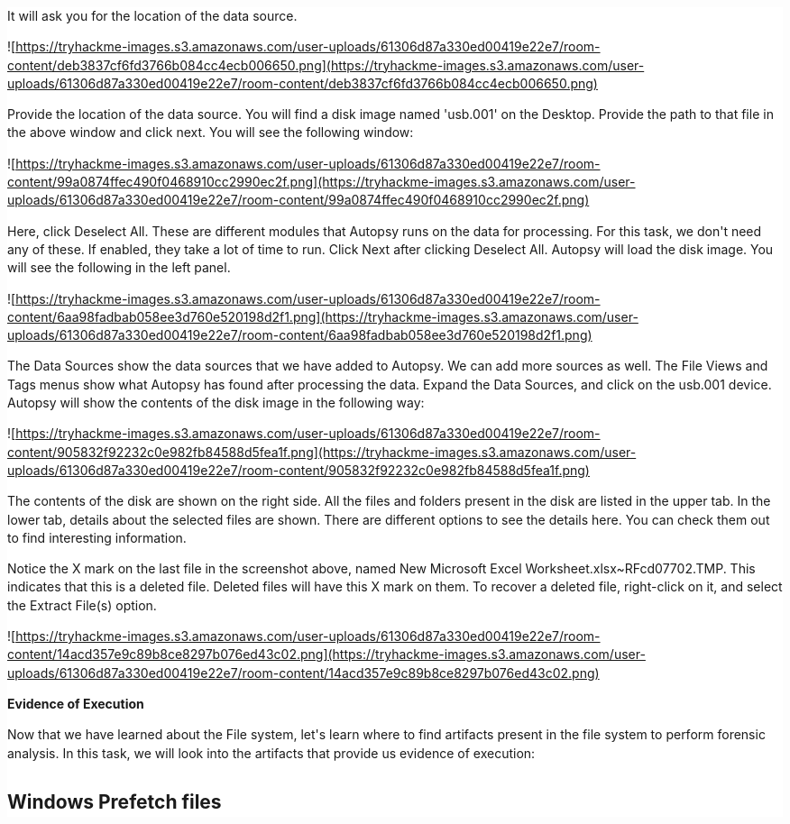 It will ask you for the location of the data source.

![https://tryhackme-images.s3.amazonaws.com/user-uploads/61306d87a330ed00419e22e7/room-content/deb3837cf6fd3766b084cc4ecb006650.png](https://tryhackme-images.s3.amazonaws.com/user-uploads/61306d87a330ed00419e22e7/room-content/deb3837cf6fd3766b084cc4ecb006650.png)

Provide
 the location of the data source. You will find a disk image named 
'usb.001' on the Desktop. Provide the path to that file in the above 
window and click next. You will see the following window:

![https://tryhackme-images.s3.amazonaws.com/user-uploads/61306d87a330ed00419e22e7/room-content/99a0874ffec490f0468910cc2990ec2f.png](https://tryhackme-images.s3.amazonaws.com/user-uploads/61306d87a330ed00419e22e7/room-content/99a0874ffec490f0468910cc2990ec2f.png)

Here,
 click Deselect All. These are different modules that Autopsy runs on 
the data for processing. For this task, we don't need any of these. If 
enabled, they take a lot of time to run. Click Next after clicking 
Deselect All. Autopsy will load the disk image. You will see the 
following in the left panel.

![https://tryhackme-images.s3.amazonaws.com/user-uploads/61306d87a330ed00419e22e7/room-content/6aa98fadbab058ee3d760e520198d2f1.png](https://tryhackme-images.s3.amazonaws.com/user-uploads/61306d87a330ed00419e22e7/room-content/6aa98fadbab058ee3d760e520198d2f1.png)

The
 Data Sources show the data sources that we have added to Autopsy. We 
can add more sources as well. The File Views and Tags menus show what 
Autopsy has found after processing the data. Expand the Data Sources, 
and click on the usb.001 device. Autopsy will show the contents of the 
disk image in the following way:

![https://tryhackme-images.s3.amazonaws.com/user-uploads/61306d87a330ed00419e22e7/room-content/905832f92232c0e982fb84588d5fea1f.png](https://tryhackme-images.s3.amazonaws.com/user-uploads/61306d87a330ed00419e22e7/room-content/905832f92232c0e982fb84588d5fea1f.png)

The
 contents of the disk are shown on the right side. All the files and 
folders present in the disk are listed in the upper tab. In the lower 
tab, details about the selected files are shown. There are different 
options to see the details here. You can check them out to find 
interesting information.

Notice the X mark on the last file in the
 screenshot above, named New Microsoft Excel 
Worksheet.xlsx~RFcd07702.TMP. This indicates that this is a deleted 
file. Deleted files will have this X mark on them. To recover a deleted 
file, right-click on it, and select the Extract File(s) option.

![https://tryhackme-images.s3.amazonaws.com/user-uploads/61306d87a330ed00419e22e7/room-content/14acd357e9c89b8ce8297b076ed43c02.png](https://tryhackme-images.s3.amazonaws.com/user-uploads/61306d87a330ed00419e22e7/room-content/14acd357e9c89b8ce8297b076ed43c02.png)

**Evidence of Execution**

Now that we have 
learned about the File system, let's learn where to find artifacts 
present in the file system to perform forensic analysis. In this task, 
we will look into the artifacts that provide us evidence of execution:

## Windows Prefetch files
